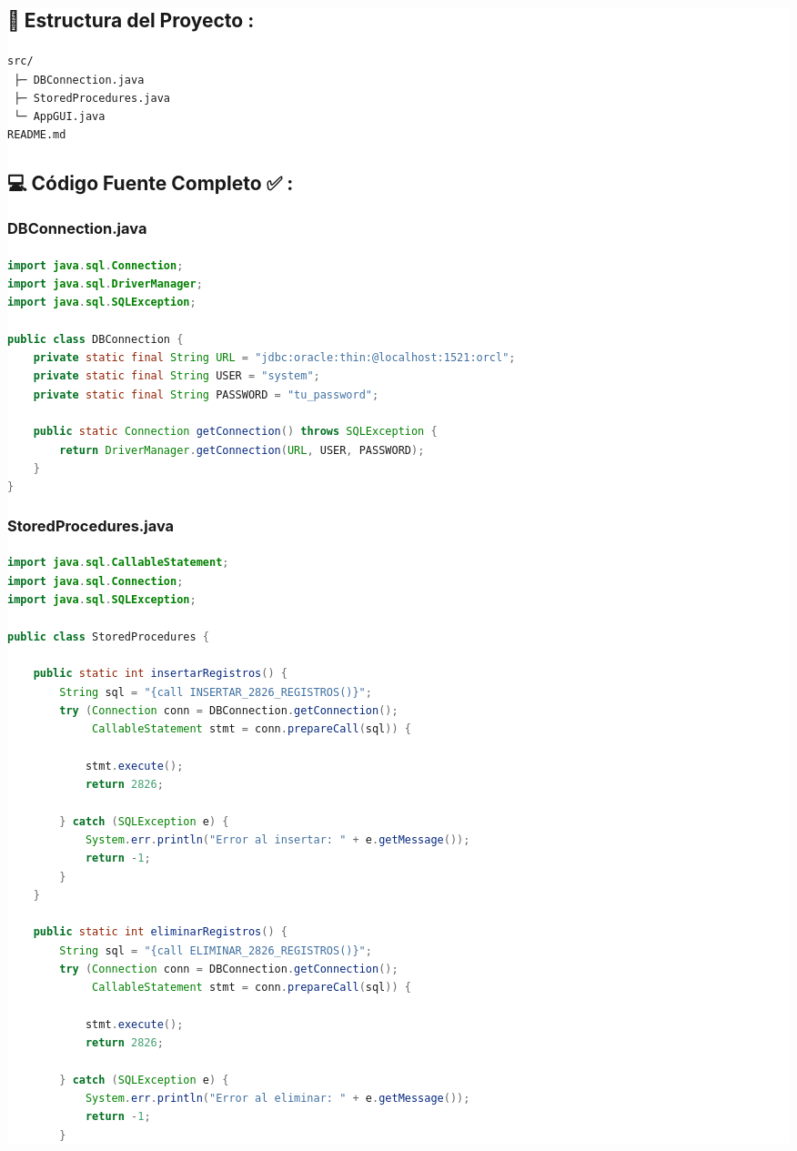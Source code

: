 ## 📂 Estructura del Proyecto :
```
src/
 ├─ DBConnection.java
 ├─ StoredProcedures.java
 └─ AppGUI.java
README.md
```

## 💻 Código Fuente Completo ✅ :

### DBConnection.java
```java
import java.sql.Connection;
import java.sql.DriverManager;
import java.sql.SQLException;

public class DBConnection {
    private static final String URL = "jdbc:oracle:thin:@localhost:1521:orcl";
    private static final String USER = "system";
    private static final String PASSWORD = "tu_password";

    public static Connection getConnection() throws SQLException {
        return DriverManager.getConnection(URL, USER, PASSWORD);
    }
}
```

### StoredProcedures.java
```java
import java.sql.CallableStatement;
import java.sql.Connection;
import java.sql.SQLException;

public class StoredProcedures {

    public static int insertarRegistros() {
        String sql = "{call INSERTAR_2826_REGISTROS()}";
        try (Connection conn = DBConnection.getConnection();
             CallableStatement stmt = conn.prepareCall(sql)) {

            stmt.execute();
            return 2826;

        } catch (SQLException e) {
            System.err.println("Error al insertar: " + e.getMessage());
            return -1;
        }
    }

    public static int eliminarRegistros() {
        String sql = "{call ELIMINAR_2826_REGISTROS()}";
        try (Connection conn = DBConnection.getConnection();
             CallableStatement stmt = conn.prepareCall(sql)) {

            stmt.execute();
            return 2826;

        } catch (SQLException e) {
            System.err.println("Error al eliminar: " + e.getMessage());
            return -1;
        }
```